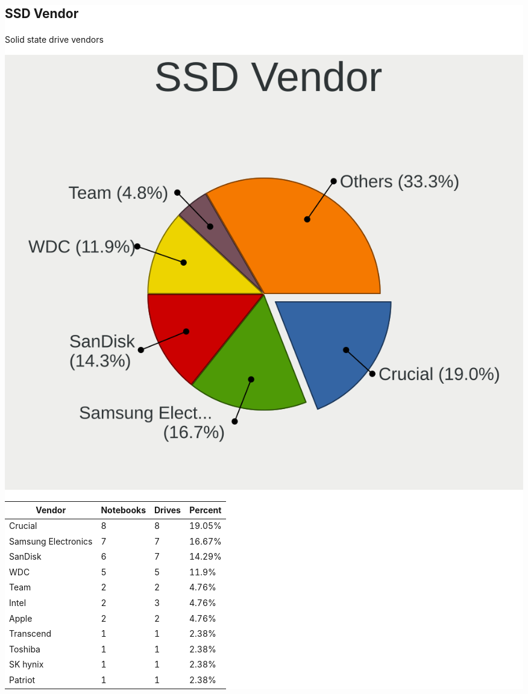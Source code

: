 SSD Vendor
----------

Solid state drive vendors

![SSD Vendor](./images/pie_chart/drive_ssd_vendor.svg)


| Vendor              | Notebooks | Drives | Percent |
|---------------------|-----------|--------|---------|
| Crucial             | 8         | 8      | 19.05%  |
| Samsung Electronics | 7         | 7      | 16.67%  |
| SanDisk             | 6         | 7      | 14.29%  |
| WDC                 | 5         | 5      | 11.9%   |
| Team                | 2         | 2      | 4.76%   |
| Intel               | 2         | 3      | 4.76%   |
| Apple               | 2         | 2      | 4.76%   |
| Transcend           | 1         | 1      | 2.38%   |
| Toshiba             | 1         | 1      | 2.38%   |
| SK hynix            | 1         | 1      | 2.38%   |
| Patriot             | 1         | 1      | 2.38%   |